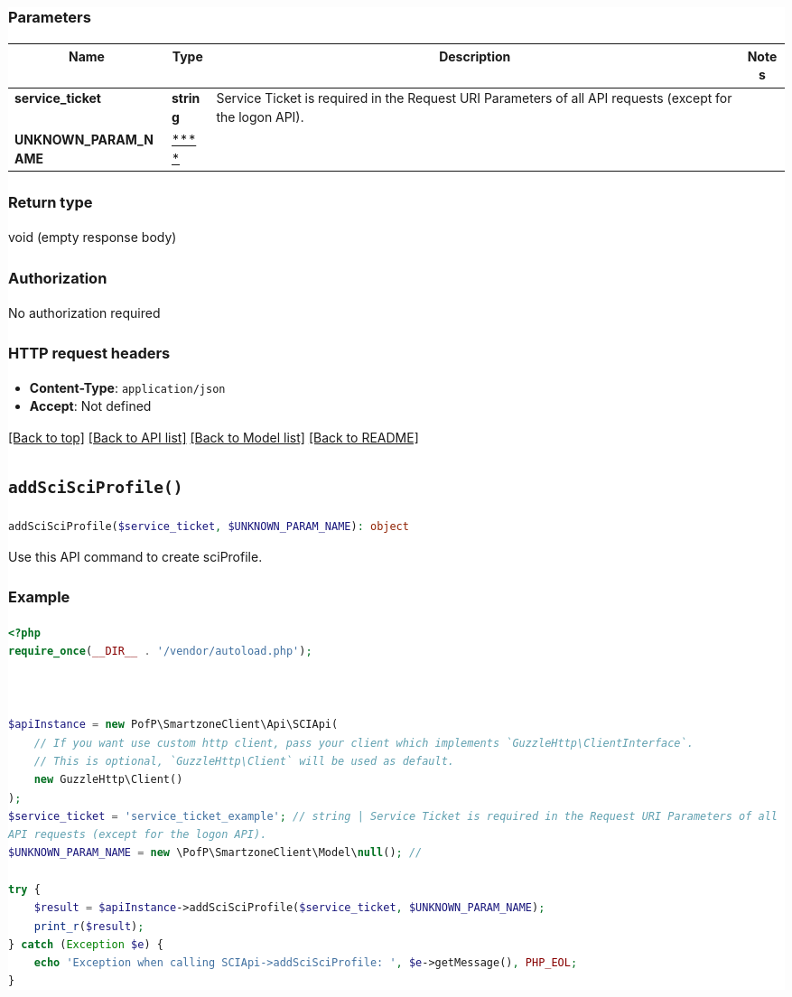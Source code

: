 ### Parameters

| Name | Type | Description  | Notes |
| ------------- | ------------- | ------------- | ------------- |
| **service_ticket** | **string**| Service Ticket is required in the Request URI Parameters of all API requests (except for the logon API). | |
| **UNKNOWN_PARAM_NAME** | [****](../Model/.md)|  | |

### Return type

void (empty response body)

### Authorization

No authorization required

### HTTP request headers

- **Content-Type**: `application/json`
- **Accept**: Not defined

[[Back to top]](#) [[Back to API list]](../../README.md#endpoints)
[[Back to Model list]](../../README.md#models)
[[Back to README]](../../README.md)

## `addSciSciProfile()`

```php
addSciSciProfile($service_ticket, $UNKNOWN_PARAM_NAME): object
```

Use this API command to create sciProfile.

### Example

```php
<?php
require_once(__DIR__ . '/vendor/autoload.php');



$apiInstance = new PofP\SmartzoneClient\Api\SCIApi(
    // If you want use custom http client, pass your client which implements `GuzzleHttp\ClientInterface`.
    // This is optional, `GuzzleHttp\Client` will be used as default.
    new GuzzleHttp\Client()
);
$service_ticket = 'service_ticket_example'; // string | Service Ticket is required in the Request URI Parameters of all API requests (except for the logon API).
$UNKNOWN_PARAM_NAME = new \PofP\SmartzoneClient\Model\null(); // 

try {
    $result = $apiInstance->addSciSciProfile($service_ticket, $UNKNOWN_PARAM_NAME);
    print_r($result);
} catch (Exception $e) {
    echo 'Exception when calling SCIApi->addSciSciProfile: ', $e->getMessage(), PHP_EOL;
}
```
